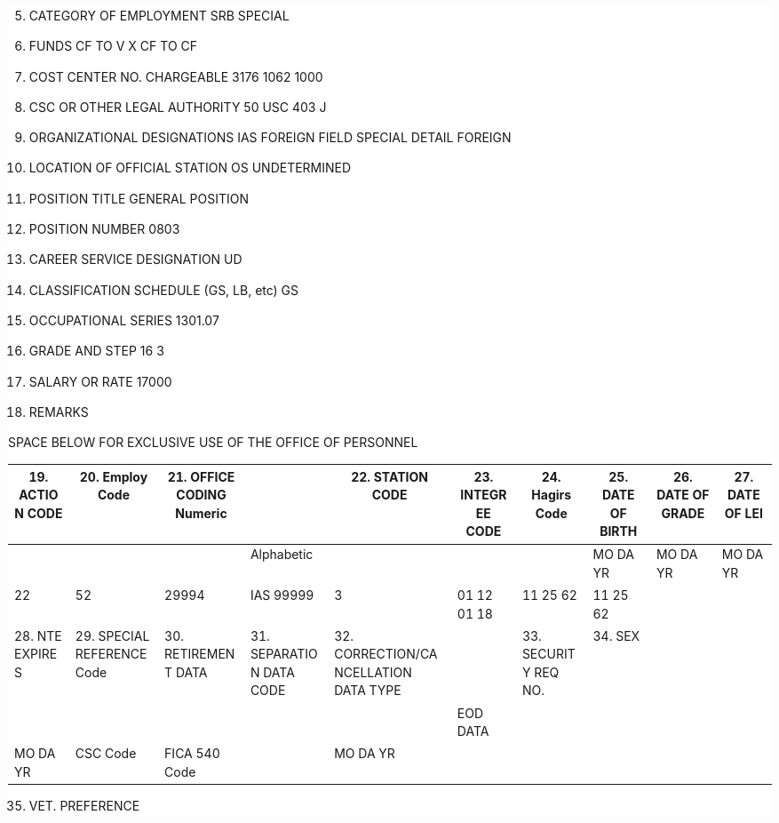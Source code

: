 5. CATEGORY OF EMPLOYMENT
   SRB SPECIAL

6. FUNDS
   CF TO V X CF TO CF

7. COST CENTER NO. CHARGEABLE
   3176 1062 1000

8. CSC OR OTHER LEGAL AUTHORITY
   50 USC 403 J

9. ORGANIZATIONAL DESIGNATIONS
   IAS
   FOREIGN FIELD
   SPECIAL DETAIL FOREIGN

10. LOCATION OF OFFICIAL STATION
    OS UNDETERMINED

11. POSITION TITLE
    GENERAL POSITION

12. POSITION NUMBER
    0803

13. CAREER SERVICE DESIGNATION
    UD

14. CLASSIFICATION SCHEDULE (GS, LB, etc)
    GS

15. OCCUPATIONAL SERIES
    1301.07

16. GRADE AND STEP
    16 3

17. SALARY OR RATE
    17000

18. REMARKS

SPACE BELOW FOR EXCLUSIVE USE OF THE OFFICE OF PERSONNEL

| 19. ACTION CODE | 20. Employ Code            | 21. OFFICE CODING Numeric |                          | 22. STATION CODE                      | 23. INTEGREE CODE | 24. Hagirs Code      | 25. DATE OF BIRTH | 26. DATE OF GRADE | 27. DATE OF LEI |
| --------------- | -------------------------- | ------------------------- | ------------------------ | ------------------------------------- | ----------------- | -------------------- | ----------------- | ----------------- | --------------- |
|                 |                            |                           | Alphabetic               |                                       |                   |                      | MO DA YR          | MO DA YR          | MO DA YR        |
| 22              | 52                         | 29994                     | IAS 99999                | 3                                     | 01 12 01 18       | 11 25 62             | 11 25 62          |                   |                 |
| 28. NTE EXPIRES | 29. SPECIAL REFERENCE Code | 30. RETIREMENT DATA       | 31. SEPARATION DATA CODE | 32. CORRECTION/CANCELLATION DATA TYPE |                   | 33. SECURITY REQ NO. | 34. SEX           |                   |                 |
|                 |                            |                           |                          |                                       | EOD DATA          |                      |                   |                   |                 |
| MO DA YR        | CSC Code                   | FICA 540 Code             |                          | MO DA YR                              |                   |                      |                   |                   |                 |


35. VET. PREFERENCE
